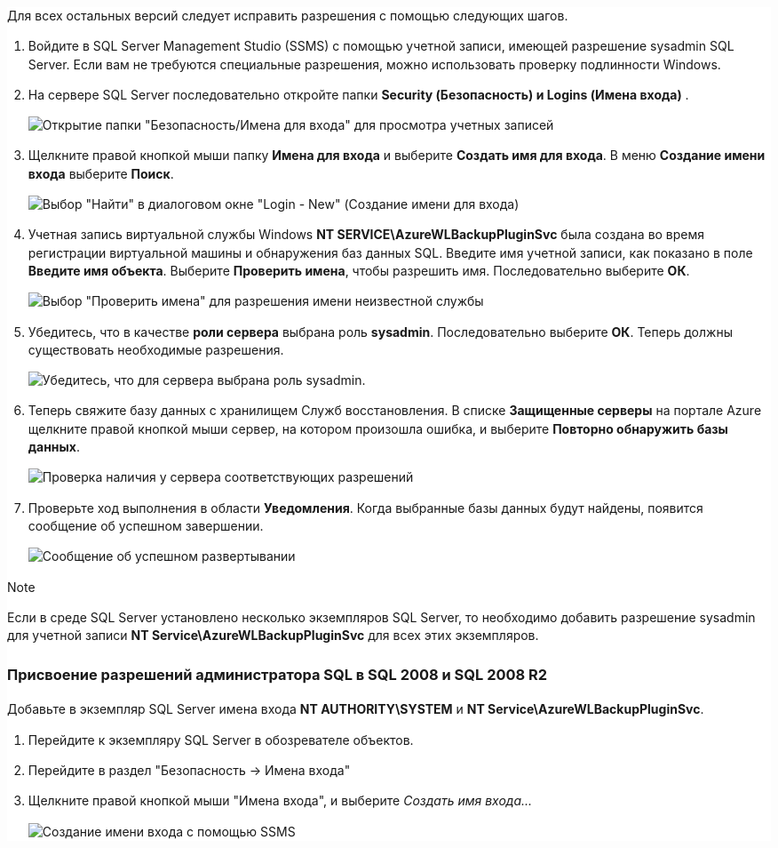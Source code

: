 Для всех остальных версий следует исправить разрешения с помощью следующих шагов.

  1. Войдите в SQL Server Management Studio (SSMS) с помощью учетной записи, имеющей разрешение sysadmin SQL Server. Если вам не требуются специальные разрешения, можно использовать проверку подлинности Windows.
  2. На сервере SQL Server последовательно откройте папки **Security (Безопасность) и Logins (Имена входа)** .

      ![Открытие папки "Безопасность/Имена для входа" для просмотра учетных записей](./media/backup-azure-sql-database/security-login-list.png)

  3. Щелкните правой кнопкой мыши папку **Имена для входа** и выберите **Создать имя для входа**. В меню **Создание имени входа** выберите **Поиск**.

      ![Выбор "Найти" в диалоговом окне "Login - New" (Создание имени для входа)](./media/backup-azure-sql-database/new-login-search.png)

  4. Учетная запись виртуальной службы Windows **NT SERVICE\AzureWLBackupPluginSvc** была создана во время регистрации виртуальной машины и обнаружения баз данных SQL. Введите имя учетной записи, как показано в поле **Введите имя объекта**. Выберите **Проверить имена**, чтобы разрешить имя. Последовательно выберите **ОК**.

      ![Выбор "Проверить имена" для разрешения имени неизвестной службы](./media/backup-azure-sql-database/check-name.png)

  5. Убедитесь, что в качестве **роли сервера** выбрана роль **sysadmin**. Последовательно выберите **ОК**. Теперь должны существовать необходимые разрешения.

      ![Убедитесь, что для сервера выбрана роль sysadmin.](./media/backup-azure-sql-database/sysadmin-server-role.png)

  6. Теперь свяжите базу данных с хранилищем Служб восстановления. В списке **Защищенные серверы** на портале Azure щелкните правой кнопкой мыши сервер, на котором произошла ошибка, и выберите **Повторно обнаружить базы данных**.

      ![Проверка наличия у сервера соответствующих разрешений](./media/backup-azure-sql-database/check-erroneous-server.png)

  7. Проверьте ход выполнения в области **Уведомления**. Когда выбранные базы данных будут найдены, появится сообщение об успешном завершении.

      ![Сообщение об успешном развертывании](./media/backup-azure-sql-database/notifications-db-discovered.png)

> [!NOTE]
> Если в среде SQL Server установлено несколько экземпляров SQL Server, то необходимо добавить разрешение sysadmin для учетной записи **NT Service\AzureWLBackupPluginSvc** для всех этих экземпляров.

### <a name="give-sql-sysadmin-permissions-for-sql-2008-and-sql-2008-r2"></a>Присвоение разрешений администратора SQL в SQL 2008 и SQL 2008 R2

Добавьте в экземпляр SQL Server имена входа **NT AUTHORITY\SYSTEM** и **NT Service\AzureWLBackupPluginSvc**.

1. Перейдите к экземпляру SQL Server в обозревателе объектов.
2. Перейдите в раздел "Безопасность -> Имена входа"
3. Щелкните правой кнопкой мыши "Имена входа", и выберите *Создать имя входа...*

    ![Создание имени входа с помощью SSMS](media/backup-azure-sql-database/sql-2k8-new-login-ssms.png)
